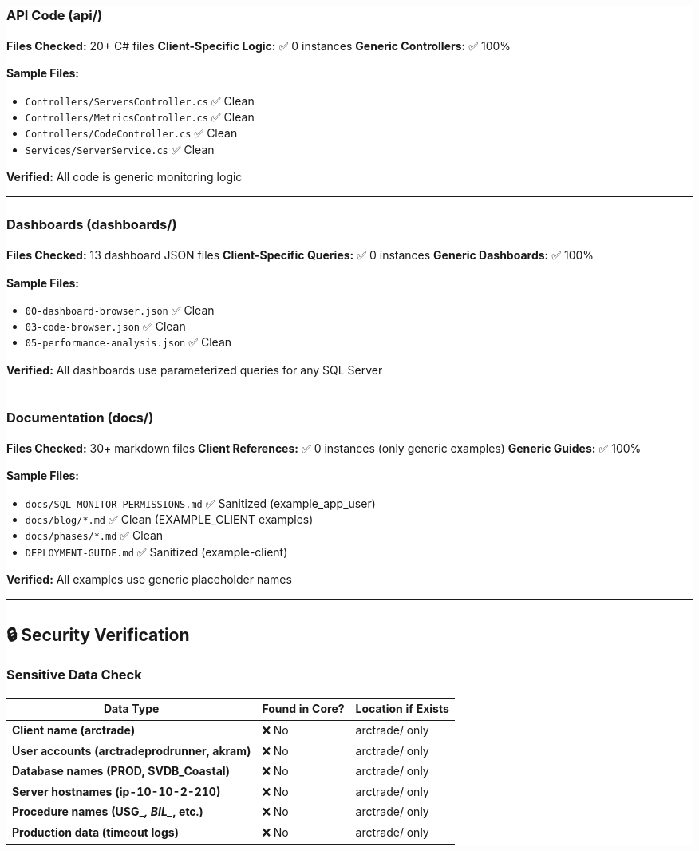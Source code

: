 
### API Code (api/)

**Files Checked:** 20+ C# files
**Client-Specific Logic:** ✅ 0 instances
**Generic Controllers:** ✅ 100%

**Sample Files:**
- `Controllers/ServersController.cs` ✅ Clean
- `Controllers/MetricsController.cs` ✅ Clean
- `Controllers/CodeController.cs` ✅ Clean
- `Services/ServerService.cs` ✅ Clean

**Verified:** All code is generic monitoring logic

---

### Dashboards (dashboards/)

**Files Checked:** 13 dashboard JSON files
**Client-Specific Queries:** ✅ 0 instances
**Generic Dashboards:** ✅ 100%

**Sample Files:**
- `00-dashboard-browser.json` ✅ Clean
- `03-code-browser.json` ✅ Clean
- `05-performance-analysis.json` ✅ Clean

**Verified:** All dashboards use parameterized queries for any SQL Server

---

### Documentation (docs/)

**Files Checked:** 30+ markdown files
**Client References:** ✅ 0 instances (only generic examples)
**Generic Guides:** ✅ 100%

**Sample Files:**
- `docs/SQL-MONITOR-PERMISSIONS.md` ✅ Sanitized (example_app_user)
- `docs/blog/*.md` ✅ Clean (EXAMPLE_CLIENT examples)
- `docs/phases/*.md` ✅ Clean
- `DEPLOYMENT-GUIDE.md` ✅ Sanitized (example-client)

**Verified:** All examples use generic placeholder names

---

## 🔒 Security Verification

### Sensitive Data Check

| Data Type | Found in Core? | Location if Exists |
|-----------|----------------|-------------------|
| **Client name (arctrade)** | ❌ No | arctrade/ only |
| **User accounts (arctradeprodrunner, akram)** | ❌ No | arctrade/ only |
| **Database names (PROD, SVDB_Coastal)** | ❌ No | arctrade/ only |
| **Server hostnames (ip-10-10-2-210)** | ❌ No | arctrade/ only |
| **Procedure names (USG_*, BIL_*, etc.)** | ❌ No | arctrade/ only |
| **Production data (timeout logs)** | ❌ No | arctrade/ only |
